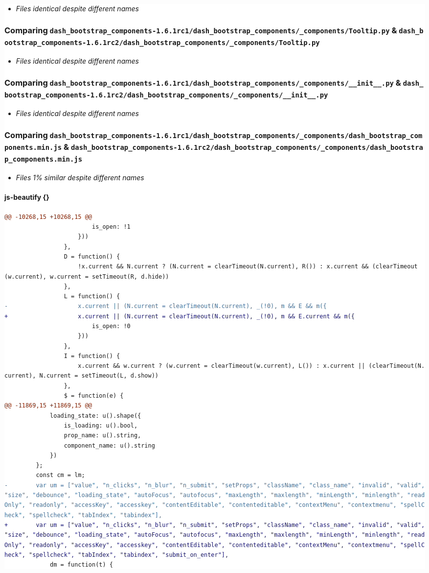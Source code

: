  * *Files identical despite different names*

### Comparing `dash_bootstrap_components-1.6.1rc1/dash_bootstrap_components/_components/Tooltip.py` & `dash_bootstrap_components-1.6.1rc2/dash_bootstrap_components/_components/Tooltip.py`

 * *Files identical despite different names*

### Comparing `dash_bootstrap_components-1.6.1rc1/dash_bootstrap_components/_components/__init__.py` & `dash_bootstrap_components-1.6.1rc2/dash_bootstrap_components/_components/__init__.py`

 * *Files identical despite different names*

### Comparing `dash_bootstrap_components-1.6.1rc1/dash_bootstrap_components/_components/dash_bootstrap_components.min.js` & `dash_bootstrap_components-1.6.1rc2/dash_bootstrap_components/_components/dash_bootstrap_components.min.js`

 * *Files 1% similar despite different names*

#### js-beautify {}

```diff
@@ -10268,15 +10268,15 @@
                         is_open: !1
                     }))
                 },
                 D = function() {
                     !x.current && N.current ? (N.current = clearTimeout(N.current), R()) : x.current && (clearTimeout(w.current), w.current = setTimeout(R, d.hide))
                 },
                 L = function() {
-                    x.current || (N.current = clearTimeout(N.current), _(!0), m && E && m({
+                    x.current || (N.current = clearTimeout(N.current), _(!0), m && E.current && m({
                         is_open: !0
                     }))
                 },
                 I = function() {
                     x.current && w.current ? (w.current = clearTimeout(w.current), L()) : x.current || (clearTimeout(N.current), N.current = setTimeout(L, d.show))
                 },
                 $ = function(e) {
@@ -11869,15 +11869,15 @@
             loading_state: u().shape({
                 is_loading: u().bool,
                 prop_name: u().string,
                 component_name: u().string
             })
         };
         const cm = lm;
-        var um = ["value", "n_clicks", "n_blur", "n_submit", "setProps", "className", "class_name", "invalid", "valid", "size", "debounce", "loading_state", "autoFocus", "autofocus", "maxLength", "maxlength", "minLength", "minlength", "readOnly", "readonly", "accessKey", "accesskey", "contentEditable", "contenteditable", "contextMenu", "contextmenu", "spellCheck", "spellcheck", "tabIndex", "tabindex"],
+        var um = ["value", "n_clicks", "n_blur", "n_submit", "setProps", "className", "class_name", "invalid", "valid", "size", "debounce", "loading_state", "autoFocus", "autofocus", "maxLength", "maxlength", "minLength", "minlength", "readOnly", "readonly", "accessKey", "accesskey", "contentEditable", "contenteditable", "contextMenu", "contextmenu", "spellCheck", "spellcheck", "tabIndex", "tabindex", "submit_on_enter"],
             dm = function(t) {
```